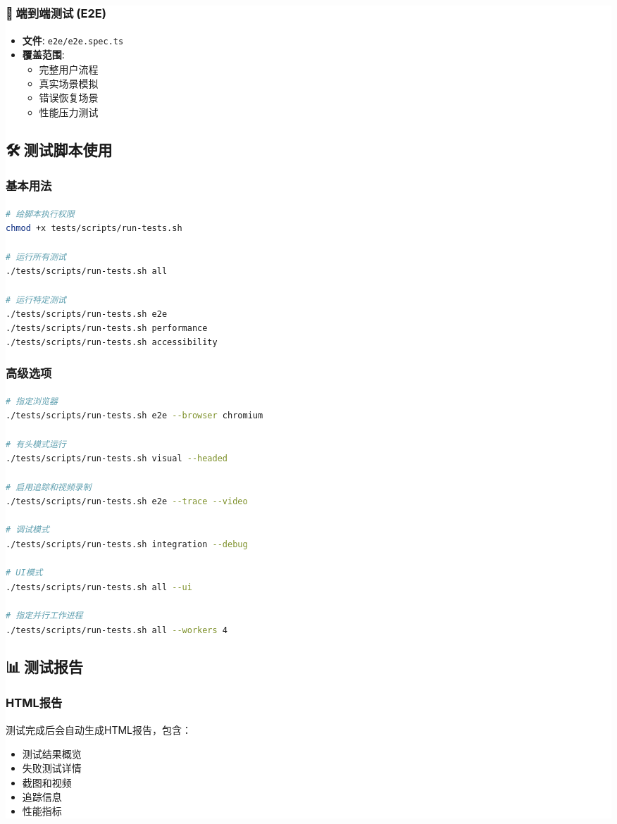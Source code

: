 ### 🎯 端到端测试 (E2E)
- **文件**: `e2e/e2e.spec.ts`
- **覆盖范围**:
  - 完整用户流程
  - 真实场景模拟
  - 错误恢复场景
  - 性能压力测试

## 🛠️ 测试脚本使用

### 基本用法

```bash
# 给脚本执行权限
chmod +x tests/scripts/run-tests.sh

# 运行所有测试
./tests/scripts/run-tests.sh all

# 运行特定测试
./tests/scripts/run-tests.sh e2e
./tests/scripts/run-tests.sh performance
./tests/scripts/run-tests.sh accessibility
```

### 高级选项

```bash
# 指定浏览器
./tests/scripts/run-tests.sh e2e --browser chromium

# 有头模式运行
./tests/scripts/run-tests.sh visual --headed

# 启用追踪和视频录制
./tests/scripts/run-tests.sh e2e --trace --video

# 调试模式
./tests/scripts/run-tests.sh integration --debug

# UI模式
./tests/scripts/run-tests.sh all --ui

# 指定并行工作进程
./tests/scripts/run-tests.sh all --workers 4
```

## 📊 测试报告

### HTML报告
测试完成后会自动生成HTML报告，包含：
- 测试结果概览
- 失败测试详情
- 截图和视频
- 追踪信息
- 性能指标
